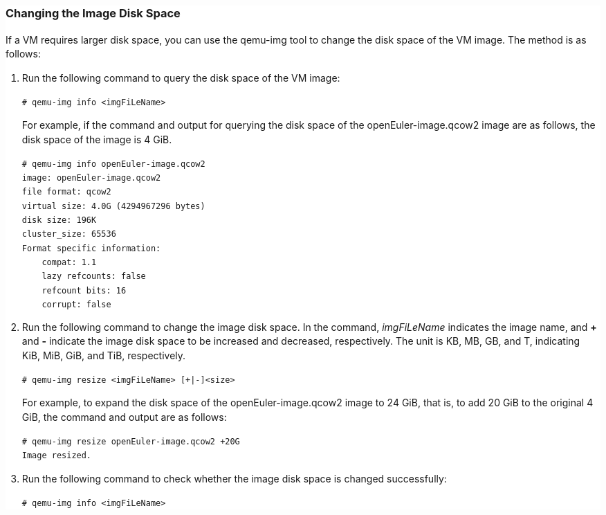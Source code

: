 
### Changing the Image Disk Space

If a VM requires larger disk space, you can use the qemu-img tool to change the disk space of the VM image. The method is as follows:

1.  Run the following command to query the disk space of the VM image:

    ```
    # qemu-img info <imgFiLeName>
    ```

    For example, if the command and output for querying the disk space of the openEuler-image.qcow2 image are as follows, the disk space of the image is 4 GiB.

    ```
    # qemu-img info openEuler-image.qcow2 
    image: openEuler-image.qcow2
    file format: qcow2
    virtual size: 4.0G (4294967296 bytes)
    disk size: 196K
    cluster_size: 65536
    Format specific information:
        compat: 1.1
        lazy refcounts: false
        refcount bits: 16
        corrupt: false
    ```

2.  Run the following command to change the image disk space. In the command,  _imgFiLeName_  indicates the image name, and  **+**  and  **-**  indicate the image disk space to be increased and decreased, respectively. The unit is KB, MB, GB, and T, indicating KiB, MiB, GiB, and TiB, respectively.

    ```
    # qemu-img resize <imgFiLeName> [+|-]<size>
    ```

    For example, to expand the disk space of the openEuler-image.qcow2 image to 24 GiB, that is, to add 20 GiB to the original 4 GiB, the command and output are as follows:

    ```
    # qemu-img resize openEuler-image.qcow2 +20G
    Image resized.
    ```

3.  Run the following command to check whether the image disk space is changed successfully:

    ```
    # qemu-img info <imgFiLeName>
    ```
